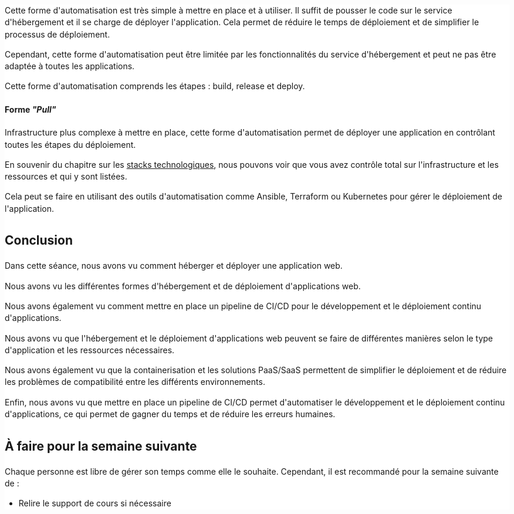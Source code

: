 Cette forme d'automatisation est très simple à mettre en place et à utiliser. Il
suffit de pousser le code sur le service d'hébergement et il se charge de
déployer l'application. Cela permet de réduire le temps de déploiement et de
simplifier le processus de déploiement.

Cependant, cette forme d'automatisation peut être limitée par les
fonctionnalités du service d'hébergement et peut ne pas être adaptée à toutes
les applications.

Cette forme d'automatisation comprends les étapes : build, release et deploy.

#### Forme _"Pull"_

Infrastructure plus complexe à mettre en place, cette forme d'automatisation
permet de déployer une application en contrôlant toutes les étapes du
déploiement.

En souvenir du chapitre sur les
[stacks technologiques](../../07-cours-identification-et-choix-dune-stack-technologique/02-support-de-cours/README.md),
nous pouvons voir que vous avez contrôle total sur l'infrastructure et les
ressources et qui y sont listées.

Cela peut se faire en utilisant des outils d'automatisation comme Ansible,
Terraform ou Kubernetes pour gérer le déploiement de l'application.

## Conclusion

Dans cette séance, nous avons vu comment héberger et déployer une application
web.

Nous avons vu les différentes formes d'hébergement et de déploiement
d'applications web.

Nous avons également vu comment mettre en place un pipeline de CI/CD pour le
développement et le déploiement continu d'applications.

Nous avons vu que l'hébergement et le déploiement d'applications web peuvent se
faire de différentes manières selon le type d'application et les ressources
nécessaires.

Nous avons également vu que la containerisation et les solutions PaaS/SaaS
permettent de simplifier le déploiement et de réduire les problèmes de
compatibilité entre les différents environnements.

Enfin, nous avons vu que mettre en place un pipeline de CI/CD permet
d'automatiser le développement et le déploiement continu d'applications, ce qui
permet de gagner du temps et de réduire les erreurs humaines.

## À faire pour la semaine suivante

Chaque personne est libre de gérer son temps comme elle le souhaite. Cependant,
il est recommandé pour la semaine suivante de :

- Relire le support de cours si nécessaire
